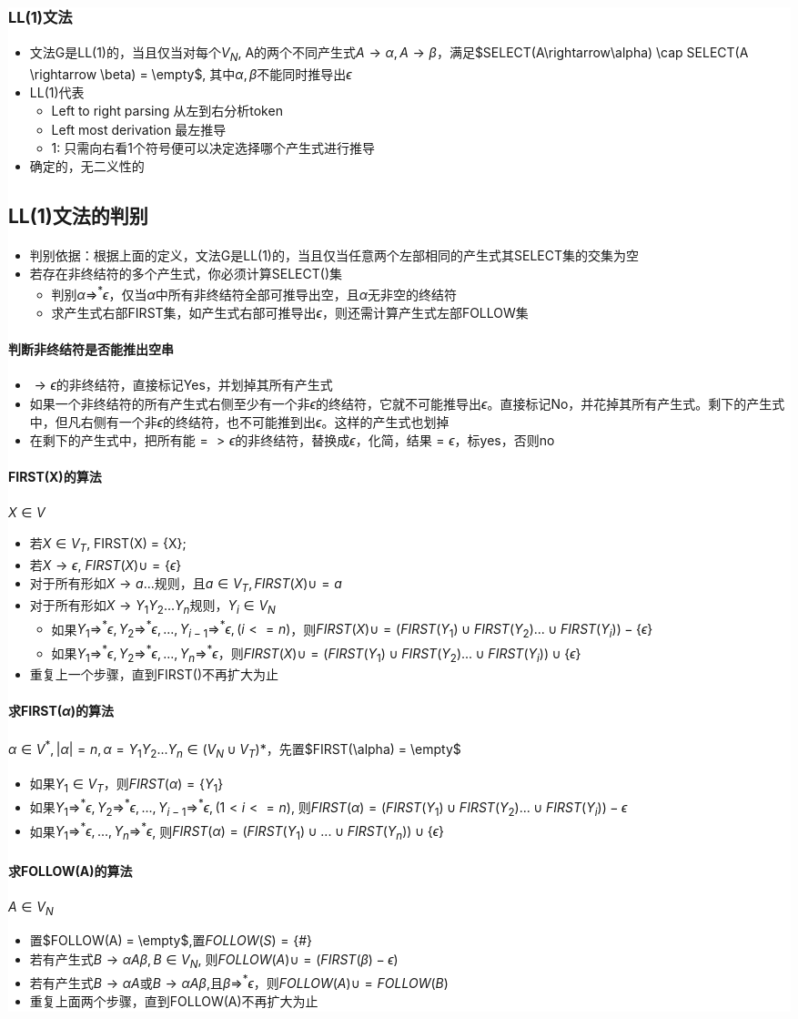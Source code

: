 ### LL(1)文法
+ 文法G是LL(1)的，当且仅当对每个$V_N$, A的两个不同产生式$A \rightarrow \alpha, A \rightarrow \beta$，满足$SELECT(A\rightarrow\alpha) \cap SELECT(A \rightarrow \beta) = \empty$, 其中$\alpha, \beta$不能同时推导出$\epsilon$
+ LL(1)代表
  + Left to right parsing 从左到右分析token
  + Left most derivation 最左推导
  + 1: 只需向右看1个符号便可以决定选择哪个产生式进行推导
+ 确定的，无二义性的

## LL(1)文法的判别
+ 判别依据：根据上面的定义，文法G是LL(1)的，当且仅当任意两个左部相同的产生式其SELECT集的交集为空
+ 若存在非终结符的多个产生式，你必须计算SELECT()集
  + 判别$\alpha \Rightarrow^* \epsilon$，仅当$\alpha$中所有非终结符全部可推导出空，且$\alpha$无非空的终结符
  + 求产生式右部FIRST集，如产生式右部可推导出$\epsilon$，则还需计算产生式左部FOLLOW集

#### 判断非终结符是否能推出空串
+ $\rightarrow \epsilon$的非终结符，直接标记Yes，并划掉其所有产生式
+ 如果一个非终结符的所有产生式右侧至少有一个非$\epsilon$的终结符，它就不可能推导出$\epsilon$。直接标记No，并花掉其所有产生式。剩下的产生式中，但凡右侧有一个非$\epsilon$的终结符，也不可能推到出$\epsilon$。这样的产生式也划掉
+ 在剩下的产生式中，把所有能$=>\epsilon$的非终结符，替换成$\epsilon$，化简，结果$=\epsilon$，标yes，否则no

#### FIRST(X)的算法
$X \in V$
+ 若$X \in V_T$, FIRST(X) = {X};
+ 若$X \rightarrow \epsilon$, $FIRST(X) \cup = \{\epsilon\}$
+ 对于所有形如$X \rightarrow a...$规则，且$a \in V_T, FIRST(X) \cup = {a}$
+ 对于所有形如$X \rightarrow Y_1Y_2...Y_n$规则，$Y_i \in V_N$
  + 如果$Y_1 \Rightarrow^* \epsilon, Y_2 \Rightarrow^* \epsilon, ..., Y_{i-1} \Rightarrow^* \epsilon ,(i <= n)$，则$FIRST(X) \cup = (FIRST(Y_1)\cup FIRST(Y_2)...\cup FIRST(Y_i)) - \{\epsilon\}$
  + 如果$Y_1 \Rightarrow^* \epsilon, Y_2 \Rightarrow^* \epsilon, ..., Y_n \Rightarrow^* \epsilon$，则$FIRST(X) \cup = (FIRST(Y_1) \cup FIRST(Y_2) ... \cup FIRST(Y_i)) \cup \{\epsilon\}$
+ 重复上一个步骤，直到FIRST()不再扩大为止

#### 求FIRST($\alpha$)的算法
$\alpha \in V^*, |\alpha| = n, \alpha = Y_1Y_2...Y_n \in (V_N \cup V_T)*$，先置$FIRST(\alpha) = \empty$
+ 如果$Y_1 \in V_T$，则$FIRST(\alpha) = \{Y_1\}$
+ 如果$Y_1 \Rightarrow^* \epsilon, Y_2 \Rightarrow^* \epsilon, ..., Y_{i-1}\Rightarrow^* \epsilon, (1 < i <= n)$, 则$FIRST(\alpha) = (FIRST(Y_1)\cup FIRST(Y_2)... \cup FIRST(Y_i)) - {\epsilon}$
+ 如果$Y_1 \Rightarrow^* \epsilon, ..., Y_n \Rightarrow^* \epsilon$, 则$FIRST(\alpha) = (FIRST(Y_1)\cup ... \cup FIRST(Y_n)) \cup \{\epsilon\}$

#### 求FOLLOW(A)的算法
$A \in V_N$
+ 置$FOLLOW(A) = \empty$,置$FOLLOW(S) = \{\#\}$
+ 若有产生式$B \rightarrow \alpha A \beta, B \in V_N$, 则$FOLLOW(A) \cup = (FIRST(\beta) - {\epsilon})$
+ 若有产生式$B \rightarrow \alpha A$或$B \rightarrow \alpha A \beta$,且$\beta \Rightarrow^* \epsilon$，则$FOLLOW(A) \cup = FOLLOW(B)$
+ 重复上面两个步骤，直到FOLLOW(A)不再扩大为止
